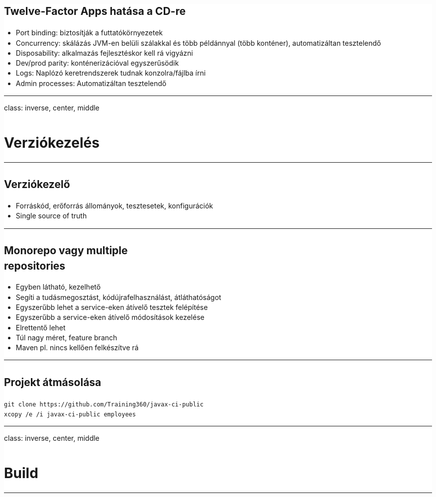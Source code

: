 
## Twelve-Factor Apps hatása a CD-re

* Port binding: biztosítják a futtatókörnyezetek
* Concurrency: skálázás JVM-en belüli szálakkal és több
példánnyal (több konténer), automatizáltan tesztelendő
* Disposability: alkalmazás fejlesztéskor kell rá vigyázni
* Dev/prod parity: konténerizációval egyszerűsödik
* Logs: Naplózó keretrendszerek tudnak konzolra/fájlba írni
* Admin processes: Automatizáltan tesztelendő

---

class: inverse, center, middle

# Verziókezelés

---

## Verziókezelő

* Forráskód, erőforrás állományok, tesztesetek, konfigurációk
* Single source of truth

---

## Monorepo vagy multiple <br /> repositories

* Egyben látható, kezelhető
* Segíti a tudásmegosztást, kódújrafelhasználást,
átláthatóságot
* Egyszerűbb lehet a service-eken átívelő tesztek felépítése
* Egyszerűbb a service-eken átívelő módosítások kezelése
* Elrettentő lehet
* Túl nagy méret, feature branch
* Maven pl. nincs kellően felkészítve rá

---

## Projekt átmásolása

```shell
git clone https://github.com/Training360/javax-ci-public
xcopy /e /i javax-ci-public employees
```

---

class: inverse, center, middle

# Build

---